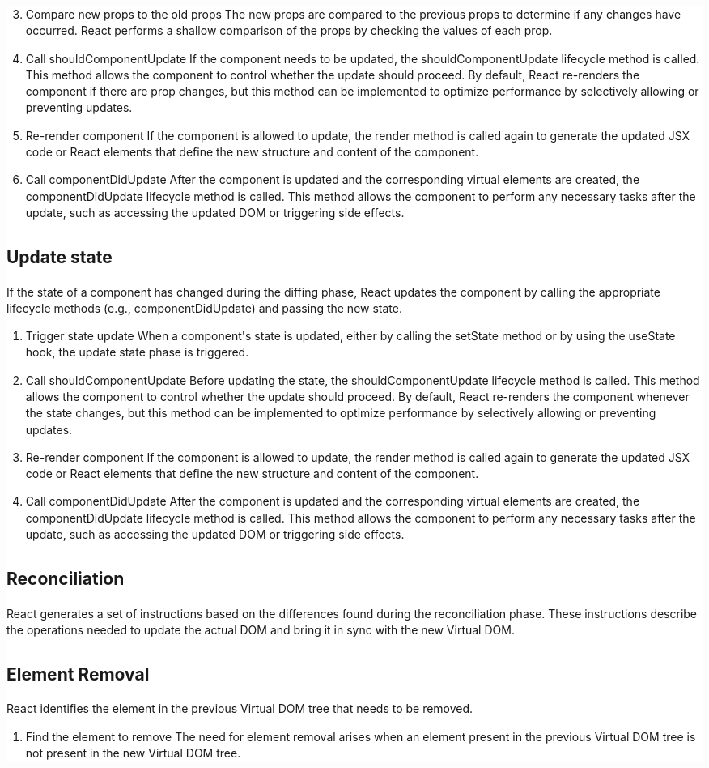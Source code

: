 3.  Compare new props to the old props
    The new props are compared to the previous props to determine if any changes have occurred. React performs a shallow comparison of the props by checking the values of each prop.

4.  Call shouldComponentUpdate
    If the component needs to be updated, the shouldComponentUpdate lifecycle method is called. This method allows the component to control whether the update should proceed. By default, React re-renders the component if there are prop changes, but this method can be implemented to optimize performance by selectively allowing or preventing updates.

5.  Re-render component
    If the component is allowed to update, the render method is called again to generate the updated JSX code or React elements that define the new structure and content of the component.

6.  Call componentDidUpdate
    After the component is updated and the corresponding virtual elements are created, the componentDidUpdate lifecycle method is called. This method allows the component to perform any necessary tasks after the update, such as accessing the updated DOM or triggering side effects.

## Update state

If the state of a component has changed during the diffing phase, React updates the component by calling the appropriate lifecycle methods (e.g., componentDidUpdate) and passing the new state.

1.  Trigger state update
    When a component's state is updated, either by calling the setState method or by using the useState hook, the update state phase is triggered.

2.  Call shouldComponentUpdate
    Before updating the state, the shouldComponentUpdate lifecycle method is called. This method allows the component to control whether the update should proceed. By default, React re-renders the component whenever the state changes, but this method can be implemented to optimize performance by selectively allowing or preventing updates.

3.  Re-render component
    If the component is allowed to update, the render method is called again to generate the updated JSX code or React elements that define the new structure and content of the component.

4.  Call componentDidUpdate
    After the component is updated and the corresponding virtual elements are created, the componentDidUpdate lifecycle method is called. This method allows the component to perform any necessary tasks after the update, such as accessing the updated DOM or triggering side effects.

## Reconciliation

React generates a set of instructions based on the differences found during the reconciliation phase. These instructions describe the operations needed to update the actual DOM and bring it in sync with the new Virtual DOM.

## Element Removal

React identifies the element in the previous Virtual DOM tree that needs to be removed.

1.  Find the element to remove
    The need for element removal arises when an element present in the previous Virtual DOM tree is not present in the new Virtual DOM tree.
